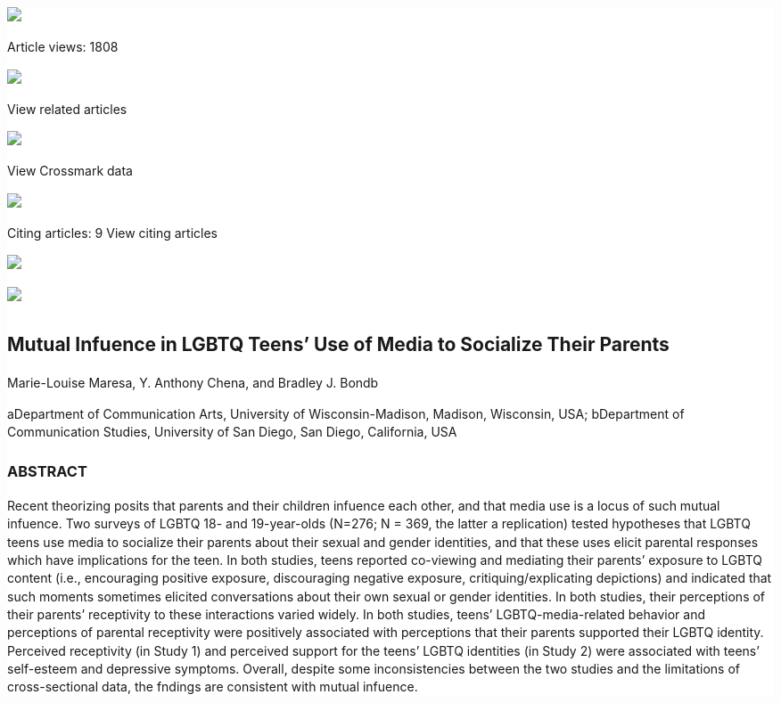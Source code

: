 ![](https://web-api.textin.com/ocr_image/external/7d78b809e56785cf.jpg)

  

Article views: 1808

  

  

![](https://web-api.textin.com/ocr_image/external/2368bd821fb4a842.jpg)

  

View related articles 

  

  

![](https://web-api.textin.com/ocr_image/external/4162574eb6643e94.jpg)

  

View Crossmark data

  

  

![](https://web-api.textin.com/ocr_image/external/5bccf22bc8eaed4f.jpg)

  

Citing articles: 9 View citing articles 

  

  

![](https://web-api.textin.com/ocr_image/external/6602168fecdbe1d1.jpg)

  

  

![](https://web-api.textin.com/ocr_image/external/8374b8e11f213918.jpg)

  

## Mutual Infuence in LGBTQ Teens’ Use of Media to Socialize Their Parents

  

Marie-Louise Maresa, Y. Anthony Chena, and Bradley J. Bondb

  

aDepartment of Communication Arts, University of Wisconsin-Madison, Madison, Wisconsin, USA; bDepartment of Communication Studies, University of San Diego, San Diego, California, USA

  

### ABSTRACT

  

Recent theorizing posits that parents and their children infu­ence each other, and that media use is a locus of such mutual infuence. Two surveys of LGBTQ 18- and 19-year-olds (N=276; N = 369, the latter a replication) tested hypotheses that LGBTQ teens use media to socialize their parents about their sexual and gender identities, and that these uses elicit parental responses which have implications for the teen. In both studies, teens reported co-viewing and mediating their parents’ exposure to LGBTQ content (i.e., encouraging positive exposure, discoura­ging negative exposure, critiquing/explicating depictions) and indicated that such moments sometimes elicited conversations about their own sexual or gender identities. In both studies, their perceptions of their parents’ receptivity to these interac­tions varied widely. In both studies, teens’ LGBTQ-media-related behavior and perceptions of parental receptivity were positively associated with perceptions that their parents supported their LGBTQ identity. Perceived receptivity (in Study 1) and perceived support for the teens’ LGBTQ identities (in Study 2) were asso­ciated with teens’ self-esteem and depressive symptoms. Overall, despite some inconsistencies between the two studies and the limitations of cross-sectional data, the fndings are consistent with mutual infuence.